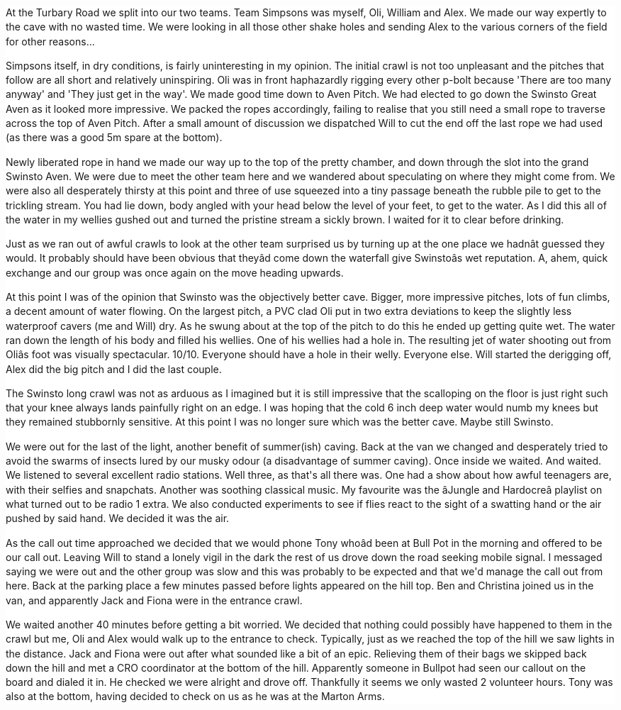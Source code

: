 At the Turbary Road we split into our two teams. Team Simpsons was myself, Oli, William and Alex. We made our way expertly to the cave with no wasted time. We were looking in all those other shake holes and sending Alex to the various corners of the field for other reasons...

Simpsons itself, in dry conditions, is fairly uninteresting in my opinion. The initial crawl is not too unpleasant and the pitches that follow are all short and relatively uninspiring. Oli was in front haphazardly rigging every other p-bolt because 'There are too many anyway' and 'They just get in the way'. We made good time down to Aven Pitch. We had elected to go down the Swinsto Great Aven as it looked more impressive. We packed the ropes accordingly, failing to realise that you still need a small rope to traverse across the top of Aven Pitch. After a small amount of discussion we dispatched Will to cut the end off the last rope we had used (as there was a good 5m spare at the bottom).

Newly liberated rope in hand we made our way up to the top of the pretty chamber, and down through the slot into the grand Swinsto Aven. We were due to meet the other team here and we wandered about speculating on where they might come from. We were also all desperately thirsty at this point and three of use squeezed into a tiny passage beneath the rubble pile to get to the trickling stream. You had lie down, body angled with your head below the level of your feet, to get to the water. As I did this all of the water in my wellies gushed out and turned the pristine stream a sickly brown. I waited for it to clear before drinking.

Just as we ran out of awful crawls to look at the other team surprised us by turning up at the one place we hadnât guessed they would. It probably should have been obvious that theyâd come down the waterfall give Swinstoâs wet reputation. A, ahem, quick exchange and our group was once again on the move heading upwards.

At this point I was of the opinion that Swinsto was the objectively better cave. Bigger, more impressive pitches, lots of fun climbs, a decent amount of water flowing. On the largest pitch, a PVC clad Oli put in two extra deviations to keep the slightly less waterproof cavers (me and Will) dry. As he swung about at the top of the pitch to do this he ended up getting quite wet. The water ran down the length of his body and filled his wellies. One of his wellies had a hole in. The resulting jet of water shooting out from Oliâs foot was visually spectacular. 10/10. Everyone should have a hole in their welly. Everyone else. Will started the derigging off, Alex did the big pitch and I did the last couple.

The Swinsto long crawl was not as arduous as I imagined but it is still impressive that the scalloping on the floor is just right such that your knee always lands painfully right on an edge. I was hoping that the cold 6 inch deep water would numb my knees but they remained stubbornly sensitive. At this point I was no longer sure which was the better cave. Maybe still Swinsto.

We were out for the last of the light, another benefit of summer(ish) caving. Back at the van we changed and desperately tried to avoid the swarms of insects lured by our musky odour (a disadvantage of summer caving). Once inside we waited. And waited. We listened to several excellent radio stations. Well three, as that's all there was. One had a show about how awful teenagers are, with their selfies and snapchats. Another was soothing classical music. My favourite was the âJungle and Hardocreâ playlist on what turned out to be radio 1 extra. We also conducted experiments to see if flies react to the sight of a swatting hand or the air pushed by said hand. We decided it was the air.

As the call out time approached we decided that we would phone Tony whoâd been at Bull Pot in the morning and offered to be our call out. Leaving Will to stand a lonely vigil in the dark the rest of us drove down the road seeking mobile signal. I messaged saying we were out and the other group was slow and this was probably to be expected and that we'd manage the call out from here. Back at the parking place a few minutes passed before lights appeared on the hill top. Ben and Christina joined us in the van, and apparently Jack and Fiona were in the entrance crawl.

We waited another 40 minutes before getting a bit worried. We decided that nothing could possibly have happened to them in the crawl but me, Oli and Alex would walk up to the entrance to check. Typically, just as we reached the top of the hill we saw lights in the distance. Jack and Fiona were out after what sounded like a bit of an epic. Relieving them of their bags we skipped back down the hill and met a CRO coordinator at the bottom of the hill. Apparently someone in Bullpot had seen our callout on the board and dialed it in. He checked we were alright and drove off. Thankfully it seems we only wasted 2 volunteer hours. Tony was also at the bottom, having decided to check on us as he was at the Marton Arms.
